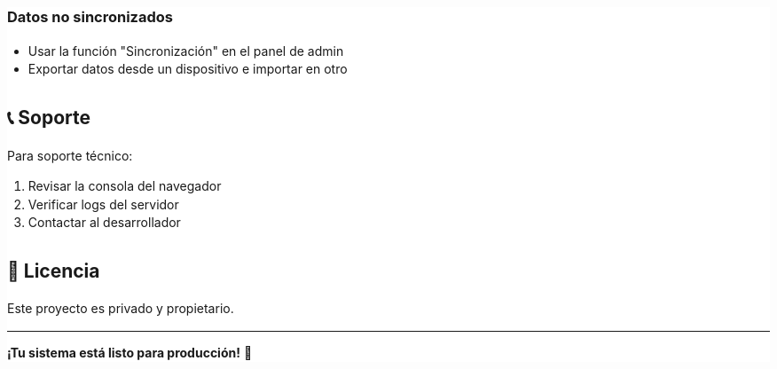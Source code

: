 ### Datos no sincronizados
- Usar la función "Sincronización" en el panel de admin
- Exportar datos desde un dispositivo e importar en otro

## 📞 Soporte

Para soporte técnico:
1. Revisar la consola del navegador
2. Verificar logs del servidor
3. Contactar al desarrollador

## 📄 Licencia

Este proyecto es privado y propietario.

---

**¡Tu sistema está listo para producción!** 🎉